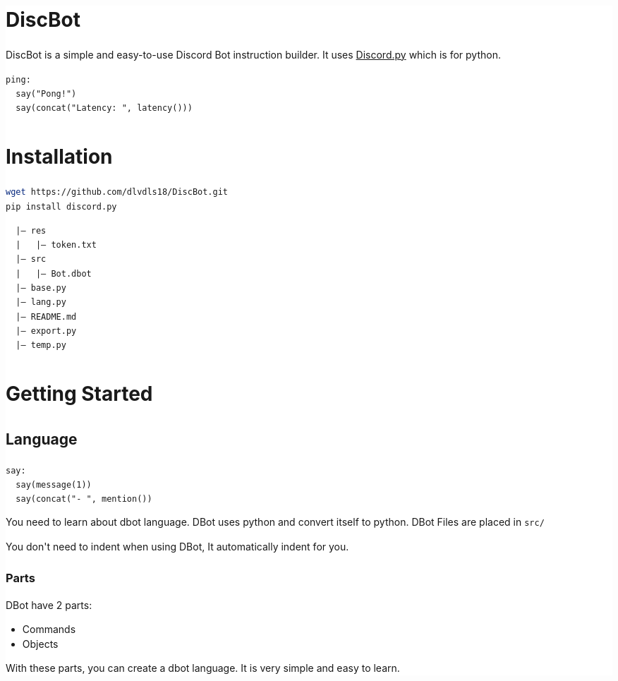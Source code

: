 # DiscBot
DiscBot is a simple and easy-to-use Discord Bot instruction builder.
It uses [Discord.py](https://github.com/Rapptz/discord.py) which is for python.

```
ping:
  say("Pong!")
  say(concat("Latency: ", latency()))
```

# Installation
```sh
wget https://github.com/dlvdls18/DiscBot.git
pip install discord.py
```
```
  |— res
  |   |— token.txt
  |— src
  |   |— Bot.dbot
  |— base.py
  |— lang.py
  |— README.md
  |— export.py
  |— temp.py
```


# Getting Started
## Language
```
say:
  say(message(1))
  say(concat("- ", mention())
```

You need to learn about dbot language.
DBot uses python and convert itself to python.
DBot Files are placed in `src/`

You don't need to indent when using DBot,
It automatically indent for you.



### Parts
DBot have 2 parts:
- Commands
- Objects

With these parts, you can create a dbot language.
It is very simple and easy to learn.
